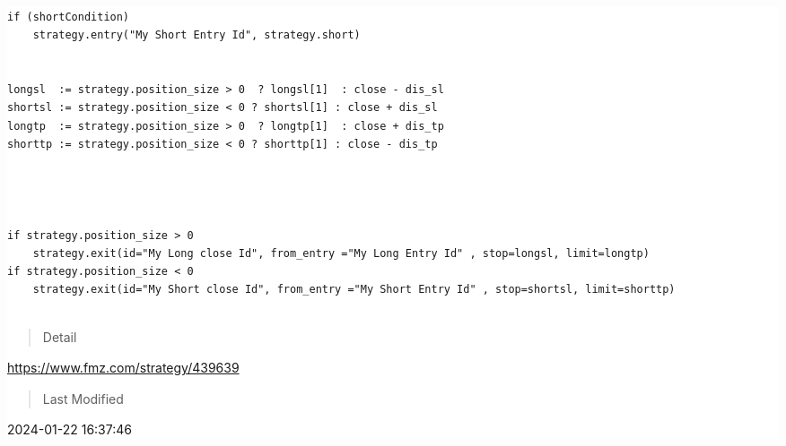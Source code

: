 ``` pinescript
if (shortCondition)
    strategy.entry("My Short Entry Id", strategy.short)


longsl  := strategy.position_size > 0  ? longsl[1]  : close - dis_sl
shortsl := strategy.position_size < 0 ? shortsl[1] : close + dis_sl
longtp  := strategy.position_size > 0  ? longtp[1]  : close + dis_tp
shorttp := strategy.position_size < 0 ? shorttp[1] : close - dis_tp




if strategy.position_size > 0 
    strategy.exit(id="My Long close Id", from_entry ="My Long Entry Id" , stop=longsl, limit=longtp)
if strategy.position_size < 0 
    strategy.exit(id="My Short close Id", from_entry ="My Short Entry Id" , stop=shortsl, limit=shorttp)


```

> Detail

https://www.fmz.com/strategy/439639

> Last Modified

2024-01-22 16:37:46
